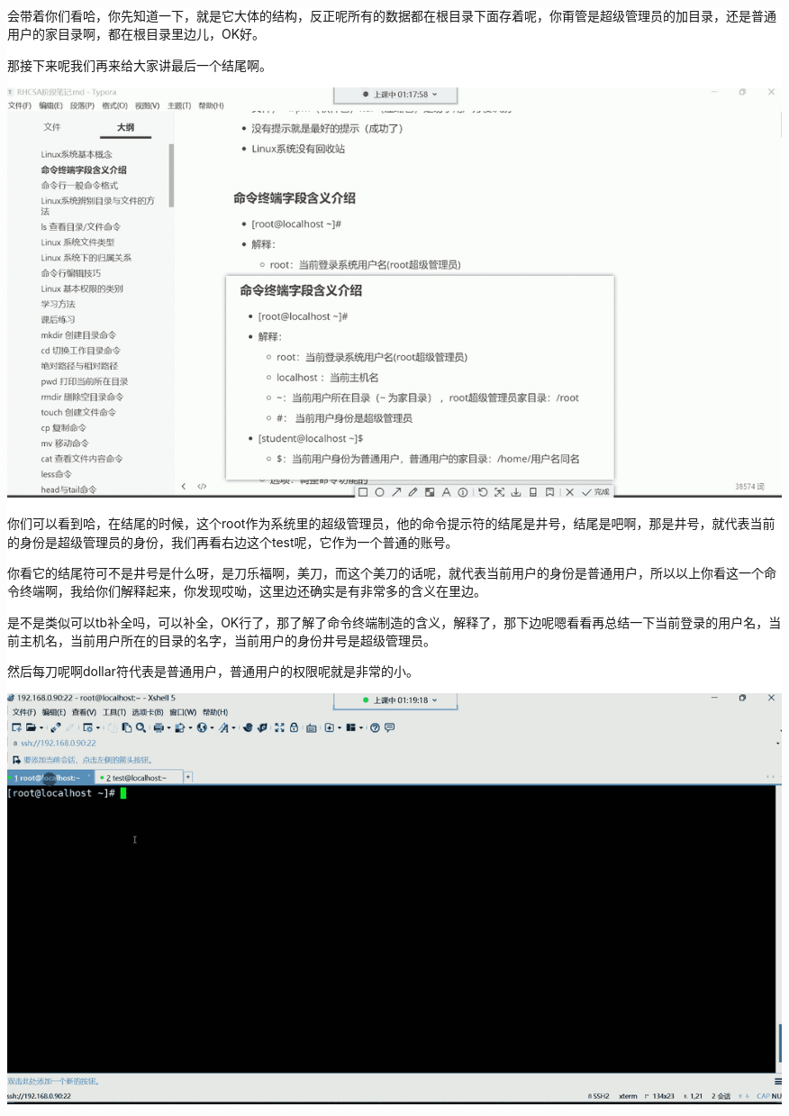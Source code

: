 会带着你们看哈，你先知道一下，就是它大体的结构，反正呢所有的数据都在根目录下面存着呢，你甭管是超级管理员的加目录，还是普通用户的家目录啊，都在根目录里边儿，OK好。

那接下来呢我们再来给大家讲最后一个结尾啊。

![](img/0727dc507834e0af52d360ba1fd2c136_103.png)

你们可以看到哈，在结尾的时候，这个root作为系统里的超级管理员，他的命令提示符的结尾是井号，结尾是吧啊，那是井号，就代表当前的身份是超级管理员的身份，我们再看右边这个test呢，它作为一个普通的账号。

你看它的结尾符可不是井号是什么呀，是刀乐福啊，美刀，而这个美刀的话呢，就代表当前用户的身份是普通用户，所以以上你看这一个命令终端啊，我给你们解释起来，你发现哎呦，这里边还确实是有非常多的含义在里边。

是不是类似可以tb补全吗，可以补全，OK行了，那了解了命令终端制造的含义，解释了，那下边呢嗯看看再总结一下当前登录的用户名，当前主机名，当前用户所在的目录的名字，当前用户的身份井号是超级管理员。

然后每刀呢啊dollar符代表是普通用户，普通用户的权限呢就是非常的小。

![](img/0727dc507834e0af52d360ba1fd2c136_105.png)
